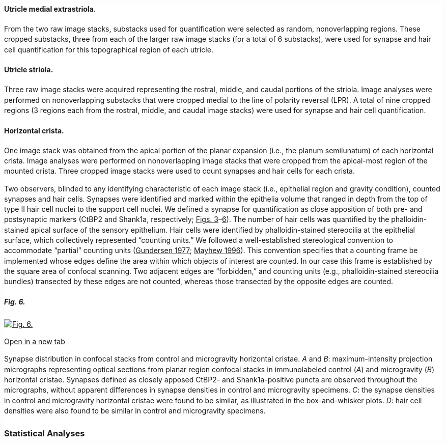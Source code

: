 #### Utricle medial extrastriola.

From the two raw image stacks, substacks used for quantification were selected as random, nonoverlapping regions. These cropped substacks, three from each of the larger raw image stacks (for a total of 6 substacks), were used for synapse and hair cell quantification for this topographical region of each utricle.

#### Utricle striola.

Three raw image stacks were acquired representing the rostral, middle, and caudal portions of the striola. Image analyses were performed on nonoverlapping substacks that were cropped medial to the line of polarity reversal (LPR). A total of nine cropped regions (3 regions each from the rostral, middle, and caudal image stacks) were used for synapse and hair cell quantification.

#### Horizontal crista.

One image stack was obtained from the apical portion of the planar expansion (i.e., the planum semilunatum) of each horizontal crista. Image analyses were performed on nonoverlapping image stacks that were cropped from the apical-most region of the mounted crista. Three cropped image stacks were used to count synapses and hair cells for each crista.

Two observers, blinded to any identifying characteristic of each image stack (i.e., epithelial region and gravity condition), counted synapses and hair cells. Synapses were identified and marked within the epithelia volume that ranged in depth from the top of type II hair cell nuclei to the support cell nuclei. We defined a synapse for quantification as close apposition of both pre- and postsynaptic markers (CtBP2 and Shank1a, respectively; [Figs. 3](#F0003)–[6](#F0006)). The number of hair cells was quantified by the phalloidin-stained apical surface of the sensory epithelium. Hair cells were identified by phalloidin-stained stereocilia at the epithelial surface, which collectively represented “counting units.” We followed a well-established stereological convention to accommodate “partial” counting units ([Gundersen 1977](#B18); [Mayhew 1996](#B31)). This convention specifies that a counting frame be implemented whose edges define the area within which objects of interest are counted. In our case this frame is established by the square area of confocal scanning. Two adjacent edges are “forbidden,” and counting units (e.g., phalloidin-stained stereocilia bundles) transected by these edges are not counted, whereas those transected by the opposite edges are counted.

##### Fig. 6.

[![Fig. 6.](https://cdn.ncbi.nlm.nih.gov/pmc/blobs/a5ac/5454470/3509e1151717/z9k0051741060006.jpg)](https://www.ncbi.nlm.nih.gov/core/lw/2.0/html/tileshop_pmc/tileshop_pmc_inline.html?title=Click%20on%20image%20to%20zoom&p=PMC3&id=5454470_z9k0051741060006.jpg)

[Open in a new tab](figure/F0006/)

Synapse distribution in confocal stacks from control and microgravity horizontal cristae. *A* and *B*: maximum-intensity projection micrographs representing optical sections from planar region confocal stacks in immunolabeled control (*A*) and microgravity (*B*) horizontal cristae. Synapses defined as closely apposed CtBP2- and Shank1a-positive puncta are observed throughout the micrographs, without apparent differences in synapse densities in control and microgravity specimens. *C*: the synapse densities in control and microgravity horizontal cristae were found to be similar, as illustrated in the box-and-whisker plots. *D*: hair cell densities were also found to be similar in control and microgravity specimens.

### Statistical Analyses
